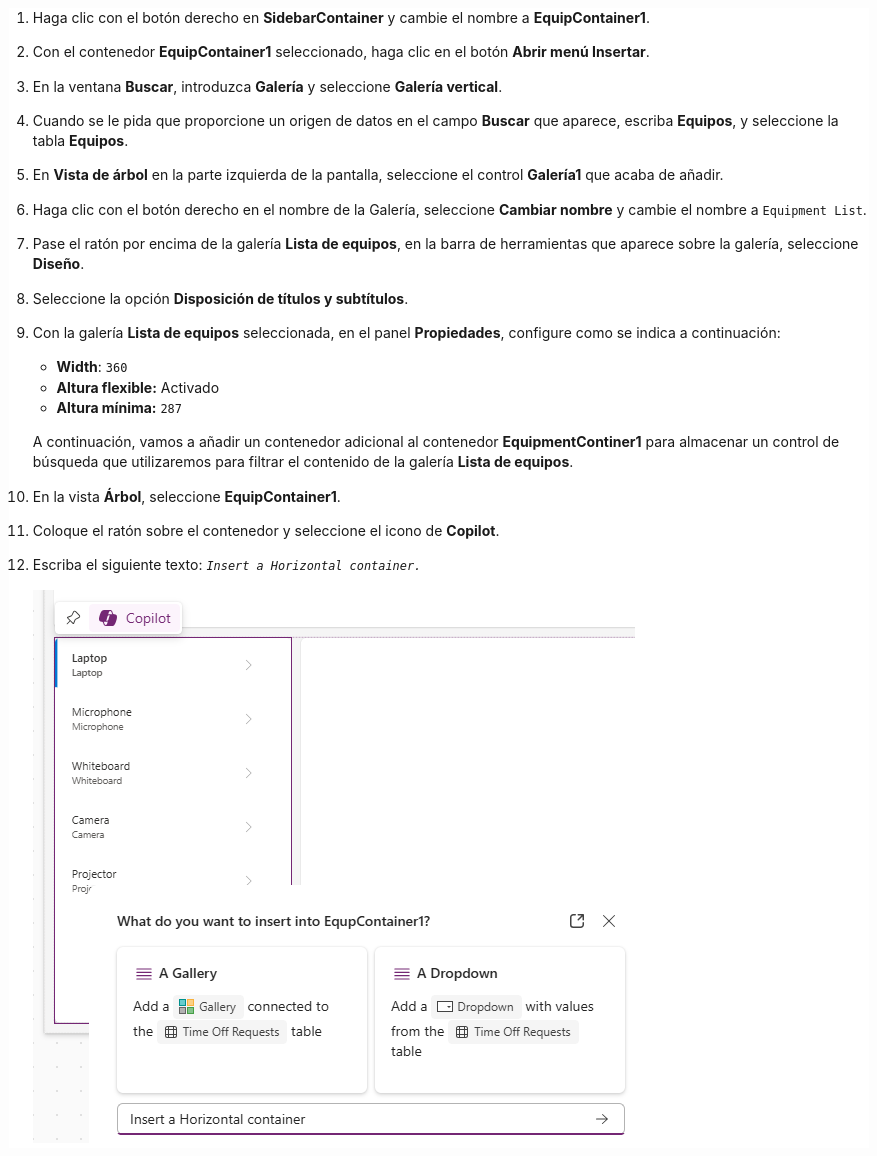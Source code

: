1.  Haga clic con el botón derecho en **SidebarContainer** y cambie el nombre a **EquipContainer1**.
1.  Con el contenedor **EquipContainer1** seleccionado, haga clic en el botón **Abrir menú Insertar**.
1.  En la ventana **Buscar**, introduzca **Galería** y seleccione **Galería vertical**.
1.  Cuando se le pida que proporcione un origen de datos en el campo **Buscar** que aparece, escriba **Equipos**, y seleccione la tabla **Equipos**.
1. En **Vista de árbol** en la parte izquierda de la pantalla, seleccione el control **Galería1** que acaba de añadir.
1. Haga clic con el botón derecho en el nombre de la Galería, seleccione **Cambiar nombre** y cambie el nombre a `Equipment List`.
1. Pase el ratón por encima de la galería **Lista de equipos**, en la barra de herramientas que aparece sobre la galería, seleccione **Diseño**.
1. Seleccione la opción **Disposición de títulos y subtítulos**.
1. Con la galería **Lista de equipos** seleccionada, en el panel **Propiedades**, configure como se indica a continuación:

    -   **Width**: `360`
    -   **Altura flexible:** Activado
    -   **Altura mínima:** `287`

    A continuación, vamos a añadir un contenedor adicional al contenedor **EquipmentContiner1** para almacenar un control de búsqueda que utilizaremos para filtrar el contenido de la galería **Lista de equipos**.

1.  En la vista **Árbol**, seleccione **EquipContainer1**.
1.  Coloque el ratón sobre el contenedor y seleccione el icono de **Copilot**.
1.  Escriba el siguiente texto: *`Insert a Horizontal container.`*

    ![Recorte de pantalla de la inserción de una galería en un contenedor.](media/b9b784ea5625469c8785650b977f32d1.png)
